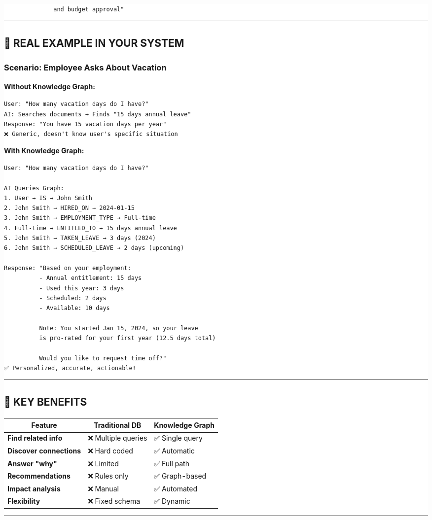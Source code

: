 ```
              and budget approval"
```

---

## 🧪 **REAL EXAMPLE IN YOUR SYSTEM**

### **Scenario: Employee Asks About Vacation**

**Without Knowledge Graph:**
```
User: "How many vacation days do I have?"
AI: Searches documents → Finds "15 days annual leave"
Response: "You have 15 vacation days per year"
❌ Generic, doesn't know user's specific situation
```

**With Knowledge Graph:**
```
User: "How many vacation days do I have?"

AI Queries Graph:
1. User → IS → John Smith
2. John Smith → HIRED_ON → 2024-01-15
3. John Smith → EMPLOYMENT_TYPE → Full-time
4. Full-time → ENTITLED_TO → 15 days annual leave
5. John Smith → TAKEN_LEAVE → 3 days (2024)
6. John Smith → SCHEDULED_LEAVE → 2 days (upcoming)

Response: "Based on your employment:
          - Annual entitlement: 15 days
          - Used this year: 3 days
          - Scheduled: 2 days
          - Available: 10 days
          
          Note: You started Jan 15, 2024, so your leave 
          is pro-rated for your first year (12.5 days total)
          
          Would you like to request time off?"
✅ Personalized, accurate, actionable!
```

---

## 🎯 **KEY BENEFITS**

| Feature | Traditional DB | Knowledge Graph |
|---------|---------------|-----------------|
| **Find related info** | ❌ Multiple queries | ✅ Single query |
| **Discover connections** | ❌ Hard coded | ✅ Automatic |
| **Answer "why"** | ❌ Limited | ✅ Full path |
| **Recommendations** | ❌ Rules only | ✅ Graph-based |
| **Impact analysis** | ❌ Manual | ✅ Automated |
| **Flexibility** | ❌ Fixed schema | ✅ Dynamic |

---